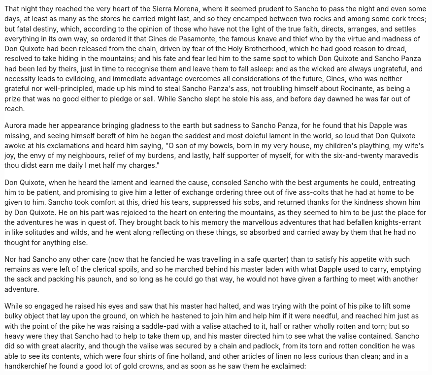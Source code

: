 That night they reached the very heart of the Sierra Morena, where it
seemed prudent to Sancho to pass the night and even some days, at least
as many as the stores he carried might last, and so they encamped between
two rocks and among some cork trees; but fatal destiny, which, according
to the opinion of those who have not the light of the true faith,
directs, arranges, and settles everything in its own way, so ordered it
that Gines de Pasamonte, the famous knave and thief who by the virtue and
madness of Don Quixote had been released from the chain, driven by fear
of the Holy Brotherhood, which he had good reason to dread, resolved to
take hiding in the mountains; and his fate and fear led him to the same
spot to which Don Quixote and Sancho Panza had been led by theirs, just
in time to recognise them and leave them to fall asleep: and as the
wicked are always ungrateful, and necessity leads to evildoing, and
immediate advantage overcomes all considerations of the future, Gines,
who was neither grateful nor well-principled, made up his mind to steal
Sancho Panza's ass, not troubling himself about Rocinante, as being a
prize that was no good either to pledge or sell. While Sancho slept he
stole his ass, and before day dawned he was far out of reach.

Aurora made her appearance bringing gladness to the earth but sadness to
Sancho Panza, for he found that his Dapple was missing, and seeing
himself bereft of him he began the saddest and most doleful lament in the
world, so loud that Don Quixote awoke at his exclamations and heard him
saying, "O son of my bowels, born in my very house, my children's
plaything, my wife's joy, the envy of my neighbours, relief of my
burdens, and lastly, half supporter of myself, for with the
six-and-twenty maravedis thou didst earn me daily I met half my charges."

Don Quixote, when he heard the lament and learned the cause, consoled
Sancho with the best arguments he could, entreating him to be patient,
and promising to give him a letter of exchange ordering three out of five
ass-colts that he had at home to be given to him. Sancho took comfort at
this, dried his tears, suppressed his sobs, and returned thanks for the
kindness shown him by Don Quixote. He on his part was rejoiced to the
heart on entering the mountains, as they seemed to him to be just the
place for the adventures he was in quest of. They brought back to his
memory the marvellous adventures that had befallen knights-errant in like
solitudes and wilds, and he went along reflecting on these things, so
absorbed and carried away by them that he had no thought for anything
else.

Nor had Sancho any other care (now that he fancied he was travelling in a
safe quarter) than to satisfy his appetite with such remains as were left
of the clerical spoils, and so he marched behind his master laden with
what Dapple used to carry, emptying the sack and packing his paunch, and
so long as he could go that way, he would not have given a farthing to
meet with another adventure.

While so engaged he raised his eyes and saw that his master had halted,
and was trying with the point of his pike to lift some bulky object that
lay upon the ground, on which he hastened to join him and help him if it
were needful, and reached him just as with the point of the pike he was
raising a saddle-pad with a valise attached to it, half or rather wholly
rotten and torn; but so heavy were they that Sancho had to help to take
them up, and his master directed him to see what the valise contained.
Sancho did so with great alacrity, and though the valise was secured by a
chain and padlock, from its torn and rotten condition he was able to see
its contents, which were four shirts of fine holland, and other articles
of linen no less curious than clean; and in a handkerchief he found a
good lot of gold crowns, and as soon as he saw them he exclaimed:
